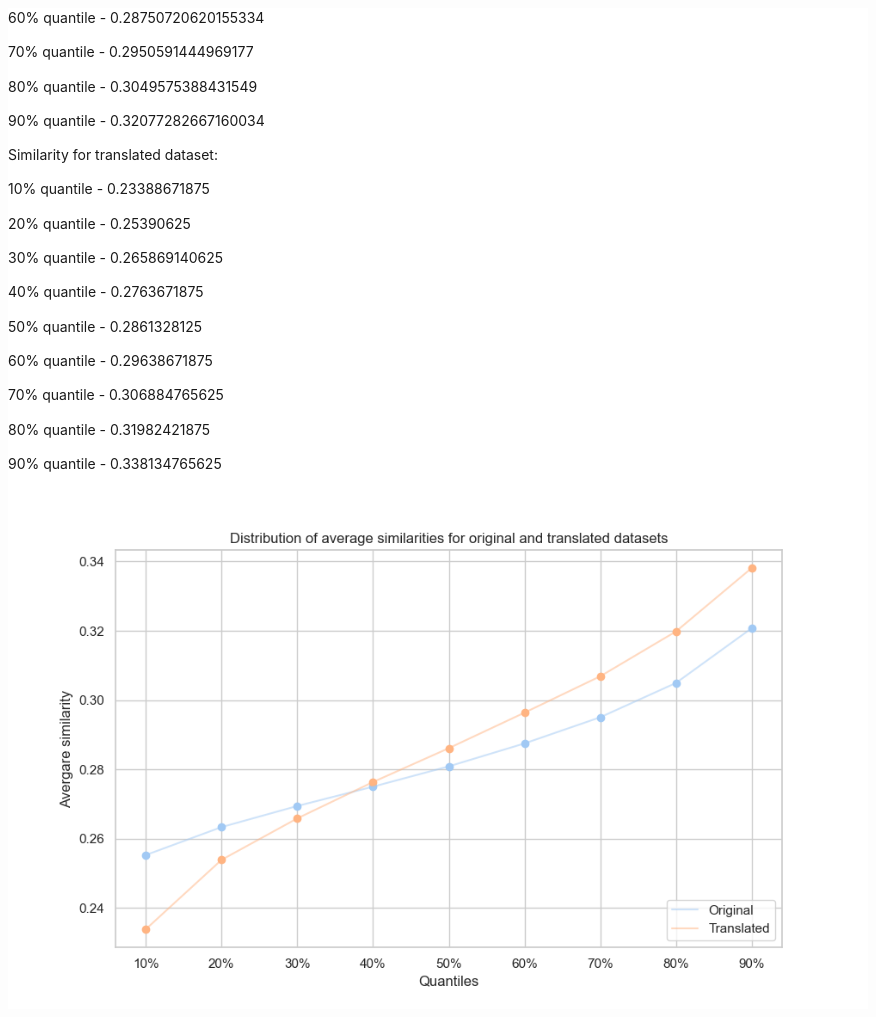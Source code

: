 60% quantile -  0.28750720620155334

70% quantile -  0.2950591444969177

80% quantile -  0.3049575388431549

90% quantile -  0.32077282667160034

Similarity for translated dataset:

10% quantile  -  0.23388671875

20% quantile  -  0.25390625

30% quantile  -  0.265869140625

40% quantile  -  0.2763671875

50% quantile  -  0.2861328125

60% quantile  -  0.29638671875

70% quantile  -  0.306884765625

80% quantile  -  0.31982421875

90% quantile  -  0.338134765625



![laion-2B-translated](/images/blog/laion-2B-translated.png "laion-2B-translated")
